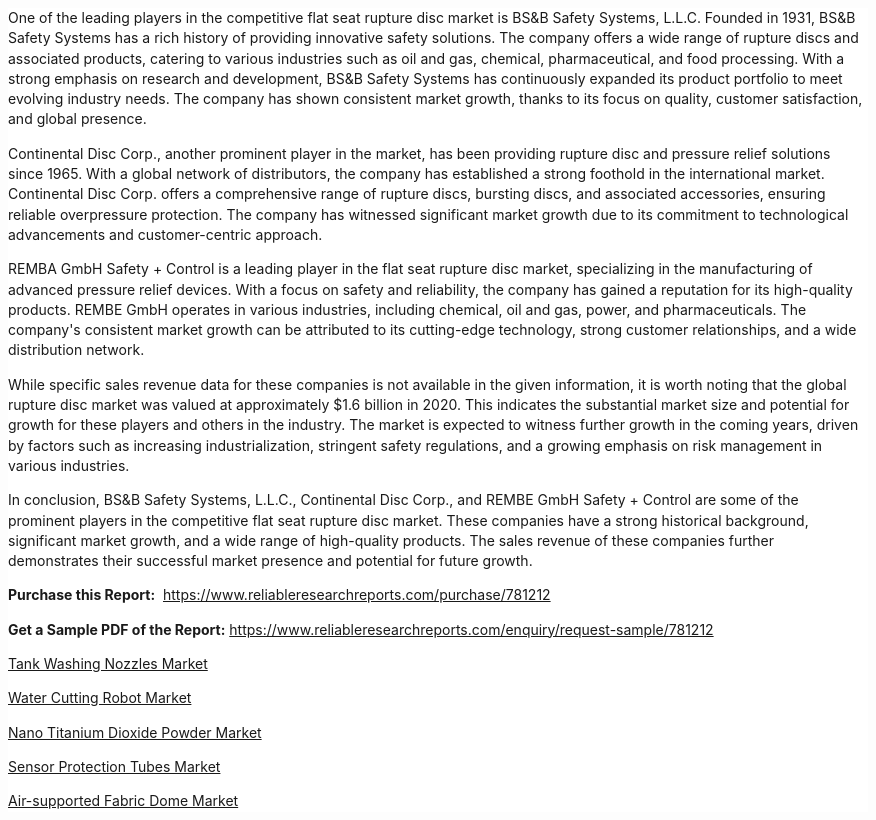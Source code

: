 <p><p>One of the leading players in the competitive flat seat rupture disc market is BS&B Safety Systems, L.L.C. Founded in 1931, BS&B Safety Systems has a rich history of providing innovative safety solutions. The company offers a wide range of rupture discs and associated products, catering to various industries such as oil and gas, chemical, pharmaceutical, and food processing. With a strong emphasis on research and development, BS&B Safety Systems has continuously expanded its product portfolio to meet evolving industry needs. The company has shown consistent market growth, thanks to its focus on quality, customer satisfaction, and global presence.</p><p>Continental Disc Corp., another prominent player in the market, has been providing rupture disc and pressure relief solutions since 1965. With a global network of distributors, the company has established a strong foothold in the international market. Continental Disc Corp. offers a comprehensive range of rupture discs, bursting discs, and associated accessories, ensuring reliable overpressure protection. The company has witnessed significant market growth due to its commitment to technological advancements and customer-centric approach.</p><p>REMBA GmbH Safety + Control is a leading player in the flat seat rupture disc market, specializing in the manufacturing of advanced pressure relief devices. With a focus on safety and reliability, the company has gained a reputation for its high-quality products. REMBE GmbH operates in various industries, including chemical, oil and gas, power, and pharmaceuticals. The company's consistent market growth can be attributed to its cutting-edge technology, strong customer relationships, and a wide distribution network.</p><p>While specific sales revenue data for these companies is not available in the given information, it is worth noting that the global rupture disc market was valued at approximately $1.6 billion in 2020. This indicates the substantial market size and potential for growth for these players and others in the industry. The market is expected to witness further growth in the coming years, driven by factors such as increasing industrialization, stringent safety regulations, and a growing emphasis on risk management in various industries.</p><p>In conclusion, BS&B Safety Systems, L.L.C., Continental Disc Corp., and REMBE GmbH Safety + Control are some of the prominent players in the competitive flat seat rupture disc market. These companies have a strong historical background, significant market growth, and a wide range of high-quality products. The sales revenue of these companies further demonstrates their successful market presence and potential for future growth.</p></p>
<p><strong>Purchase this Report:</strong>&nbsp;&nbsp;<a href="https://www.reliableresearchreports.com/purchase/781212">https://www.reliableresearchreports.com/purchase/781212</a></p>
<p></p>
<p><strong>Get a Sample PDF of the Report:</strong>&nbsp;<a href="https://www.reliableresearchreports.com/enquiry/request-sample/781212">https://www.reliableresearchreports.com/enquiry/request-sample/781212</a></p>
<p><p><a href="https://github.com/krithireportprime/Market-Research-Report-List-1/blob/main/tank-washing-nozzles-market.md">Tank Washing Nozzles Market</a></p><p><a href="https://www.linkedin.com/pulse/water-cutting-robot-market-size-share-amp-trends-analysis/">Water Cutting Robot Market</a></p><p><a href="https://medium.com/@melissaarnold2022/nano-titanium-dioxide-powder-market-size-and-market-trends-complete-industry-overview-2023-to-9b1cb264e050">Nano Titanium Dioxide Powder Market</a></p><p><a href="https://github.com/anmolreportprime/Market-Research-Report-List-1/blob/main/sensor-protection-tubes-market.md">Sensor Protection Tubes Market</a></p><p><a href="https://www.linkedin.com/pulse/decoding-air-supported-fabric-dome-market-deep-dive-latest/">Air-supported Fabric Dome Market</a></p></p>